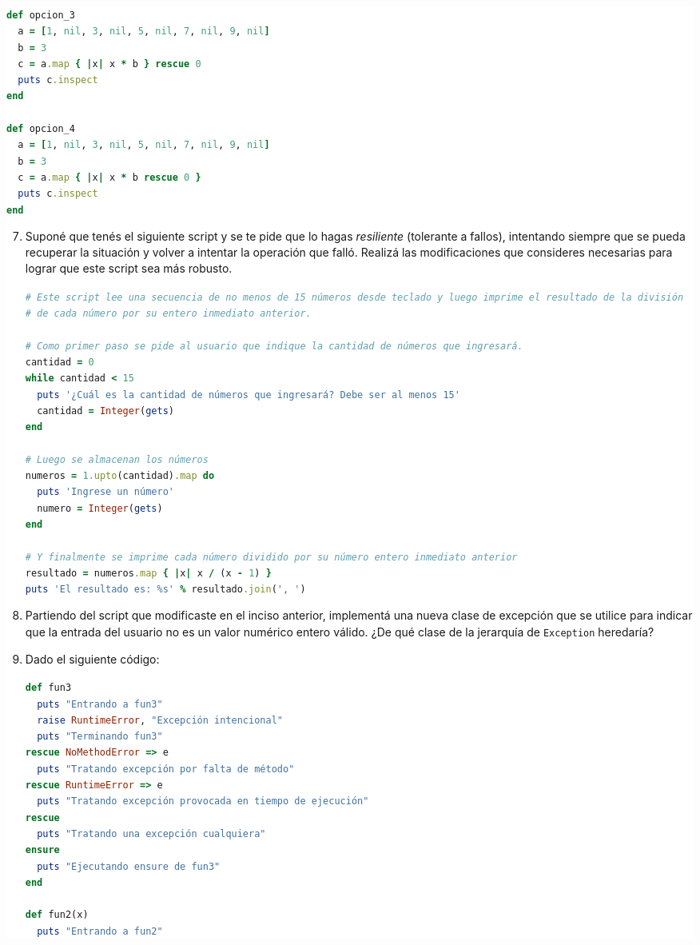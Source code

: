    ```ruby
   def opcion_3
     a = [1, nil, 3, nil, 5, nil, 7, nil, 9, nil]
     b = 3
     c = a.map { |x| x * b } rescue 0
     puts c.inspect
   end

   def opcion_4
     a = [1, nil, 3, nil, 5, nil, 7, nil, 9, nil]
     b = 3
     c = a.map { |x| x * b rescue 0 }
     puts c.inspect
   end
   ```

7. Suponé que tenés el siguiente script y se te pide que lo hagas _resiliente_ (tolerante
   a fallos), intentando siempre que se pueda recuperar la situación y volver a intentar
   la operación que falló. Realizá las modificaciones que consideres necesarias para lograr
   que este script sea más robusto.

   ```ruby
   # Este script lee una secuencia de no menos de 15 números desde teclado y luego imprime el resultado de la división
   # de cada número por su entero inmediato anterior.

   # Como primer paso se pide al usuario que indique la cantidad de números que ingresará.
   cantidad = 0
   while cantidad < 15
     puts '¿Cuál es la cantidad de números que ingresará? Debe ser al menos 15'
     cantidad = Integer(gets)
   end

   # Luego se almacenan los números
   numeros = 1.upto(cantidad).map do
     puts 'Ingrese un número'
     numero = Integer(gets)
   end

   # Y finalmente se imprime cada número dividido por su número entero inmediato anterior
   resultado = numeros.map { |x| x / (x - 1) }
   puts 'El resultado es: %s' % resultado.join(', ')
   ```

8. Partiendo del script que modificaste en el inciso anterior, implementá una nueva clase
   de excepción que se utilice para indicar que la entrada del usuario no es un valor
   numérico entero válido. ¿De qué clase de la jerarquía de `Exception` heredaría?

9. Dado el siguiente código:

   ```ruby
   def fun3
     puts "Entrando a fun3"
     raise RuntimeError, "Excepción intencional"
     puts "Terminando fun3"
   rescue NoMethodError => e
     puts "Tratando excepción por falta de método"
   rescue RuntimeError => e
     puts "Tratando excepción provocada en tiempo de ejecución"
   rescue
     puts "Tratando una excepción cualquiera"
   ensure
     puts "Ejecutando ensure de fun3"
   end

   def fun2(x)
     puts "Entrando a fun2"
   ```